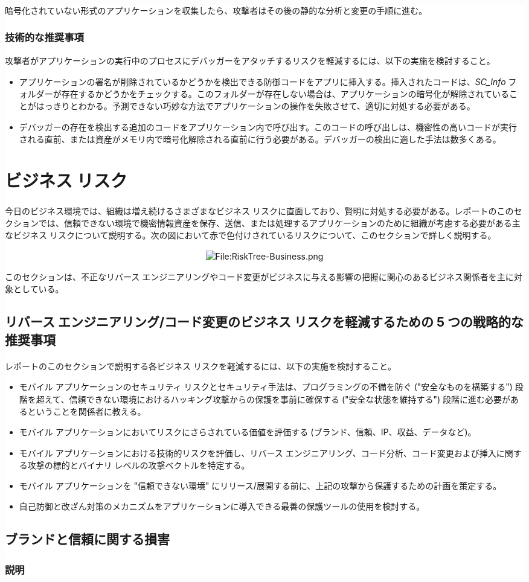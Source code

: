 暗号化されていない形式のアプリケーションを収集したら、攻撃者はその後の静的な分析と変更の手順に進む。

### 技術的な推奨事項

攻撃者がアプリケーションの実行中のプロセスにデバッガーをアタッチするリスクを軽減するには、以下の実施を検討すること。

  - アプリケーションの署名が削除されているかどうかを検出できる防御コードをアプリに挿入する。挿入されたコードは、<i>SC_Info</i>
    フォルダーが存在するかどうかをチェックする。このフォルダーが存在しない場合は、アプリケーションの暗号化が解除されていることがはっきりとわかる。予測できない巧妙な方法でアプリケーションの操作を失敗させて、適切に対処する必要がある。



  - デバッガーの存在を検出する追加のコードをアプリケーション内で呼び出す。このコードの呼び出しは、機密性の高いコードが実行される直前、または資産がメモリ内で暗号化解除される直前に行う必要がある。デバッガーの検出に適した手法は数多くある。

# ビジネス リスク

今日のビジネス環境では、組織は増え続けるさまざまなビジネス
リスクに直面しており、賢明に対処する必要がある。レポートのこのセクションでは、信頼できない環境で機密情報資産を保存、送信、または処理するアプリケーションのために組織が考慮する必要がある主なビジネス
リスクについて説明する。次の図において赤で色付けされているリスクについて、このセクションで詳しく説明する。

<center>

![<File:RiskTree-Business.png>](RiskTree-Business.png
"File:RiskTree-Business.png")

</center>

このセクションは、不正なリバース エンジニアリングやコード変更がビジネスに与える影響の把握に関心のあるビジネス関係者を主に対象としている。

## リバース エンジニアリング/コード変更のビジネス リスクを軽減するための 5 つの戦略的な推奨事項

レポートのこのセクションで説明する各ビジネス リスクを軽減するには、以下の実施を検討すること。

  - モバイル アプリケーションのセキュリティ リスクとセキュリティ手法は、プログラミングの不備を防ぐ ("安全なものを構築する")
    段階を超えて、信頼できない環境におけるハッキング攻撃からの保護を事前に確保する ("安全な状態を維持する")
    段階に進む必要があるということを関係者に教える。



  - モバイル アプリケーションにおいてリスクにさらされている価値を評価する (ブランド、信頼、IP、収益、データなど)。



  - モバイル アプリケーションにおける技術的リスクを評価し、リバース
    エンジニアリング、コード分析、コード変更および挿入に関する攻撃の標的とバイナリ
    レベルの攻撃ベクトルを特定する。



  - モバイル アプリケーションを "信頼できない環境" にリリース/展開する前に、上記の攻撃から保護するための計画を策定する。



  - 自己防御と改ざん対策のメカニズムをアプリケーションに導入できる最善の保護ツールの使用を検討する。

## ブランドと信頼に関する損害

### 説明
